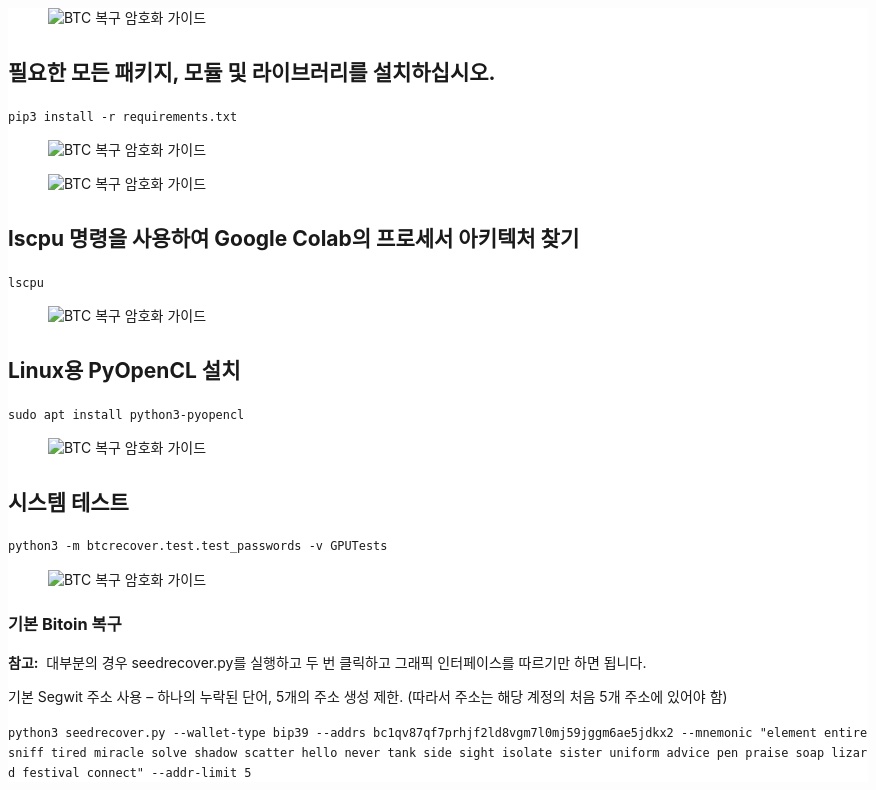 
<figure class="wp-block-image"><img src="https://cryptodeeptech.ru/wp-content/uploads/2022/12/image-1024x561.png" alt="BTC 복구 암호화 가이드" class="wp-image-1301"/></figure>



<h2>필요한 모든 패키지, 모듈 및 라이브러리를 설치하십시오.</h2>



<pre class="wp-block-code"><code>pip3 install -r requirements.txt</code></pre>



<figure class="wp-block-image"><img src="https://cryptodeeptech.ru/wp-content/uploads/2022/12/image-1-1024x474.png" alt="BTC 복구 암호화 가이드" class="wp-image-1304"/></figure>



<figure class="wp-block-image"><img src="https://cryptodeeptech.ru/wp-content/uploads/2022/12/image-2-1024x375.png" alt="BTC 복구 암호화 가이드" class="wp-image-1305"/></figure>



<h2>lscpu 명령을 사용하여 Google Colab의 프로세서 아키텍처 찾기</h2>



<pre class="wp-block-code"><code>lscpu</code></pre>



<figure class="wp-block-image"><img src="https://cryptodeeptech.ru/wp-content/uploads/2022/12/image-7-1024x403.png" alt="BTC 복구 암호화 가이드" class="wp-image-1325"/></figure>



<h2>Linux용 PyOpenCL 설치</h2>



<pre class="wp-block-code"><code>sudo apt install python3-pyopencl</code></pre>



<figure class="wp-block-image"><img src="https://cryptodeeptech.ru/wp-content/uploads/2022/12/image-3-1024x491.png" alt="BTC 복구 암호화 가이드" class="wp-image-1308"/></figure>



<h2>시스템 테스트</h2>



<pre class="wp-block-code"><code>python3 -m btcrecover.test.test_passwords -v GPUTests</code></pre>



<figure class="wp-block-image"><img src="https://cryptodeeptech.ru/wp-content/uploads/2022/12/image-4-1024x359.png" alt="BTC 복구 암호화 가이드" class="wp-image-1311"/></figure>



<h3 id="basic-bitoin-recoveries">기본 Bitoin 복구</h3>



<p><strong>참고:</strong>&nbsp;&nbsp;대부분의 경우 seedrecover.py를 실행하고 두 번 클릭하고 그래픽 인터페이스를 따르기만 하면 됩니다.</p>



<p>기본 Segwit 주소 사용 – 하나의 누락된 단어, 5개의 주소 생성 제한. (따라서 주소는 해당 계정의 처음 5개 주소에 있어야 함)</p>



<pre id="__code_1" class="wp-block-code"><code>python3 seedrecover.py --wallet-type bip39 --addrs bc1qv87qf7prhjf2ld8vgm7l0mj59jggm6ae5jdkx2 --mnemonic "element entire sniff tired miracle solve shadow scatter hello never tank side sight isolate sister uniform advice pen praise soap lizard festival connect" --addr-limit 5
</code></pre>
